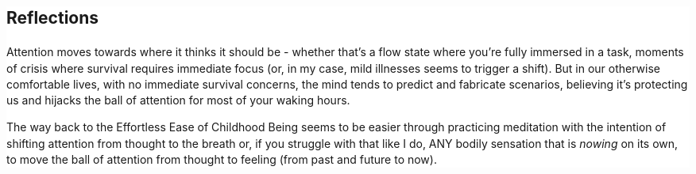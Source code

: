 ## Reflections

Attention moves towards where it thinks it should be - whether that’s a flow state where you’re fully immersed in a task, moments of crisis where survival requires immediate focus (or, in my case, mild illnesses seems to trigger a shift). But in our otherwise comfortable lives, with no immediate survival concerns, the mind tends to predict and fabricate scenarios, believing it’s protecting us and hijacks the ball of attention for most of your waking hours.

The way back to the Effortless Ease of Childhood Being seems to be easier through practicing meditation with the intention of shifting attention from thought to the breath or, if you struggle with that like I do, ANY bodily sensation that is *nowing* on its own, to move the ball of attention from thought to feeling (from past and future to now).


[^1]: Again, I’m trying to be careful about putting any amount of theory/knowledge on this. I just find that following intuition or following capital “K” Knowing can head in directions that are less useful for recognising the thing that is trying to be communicated, and if there’s a way to use theoretical knowledge to nudge intuition back onto a more useful course, then it’s helpful.
[^2]: Okay, SOME meditation practices, not all. In a similar way to riding a bike, you have different flavours: a gentle cycle to the bakery, a road race, BMX biking etc.
